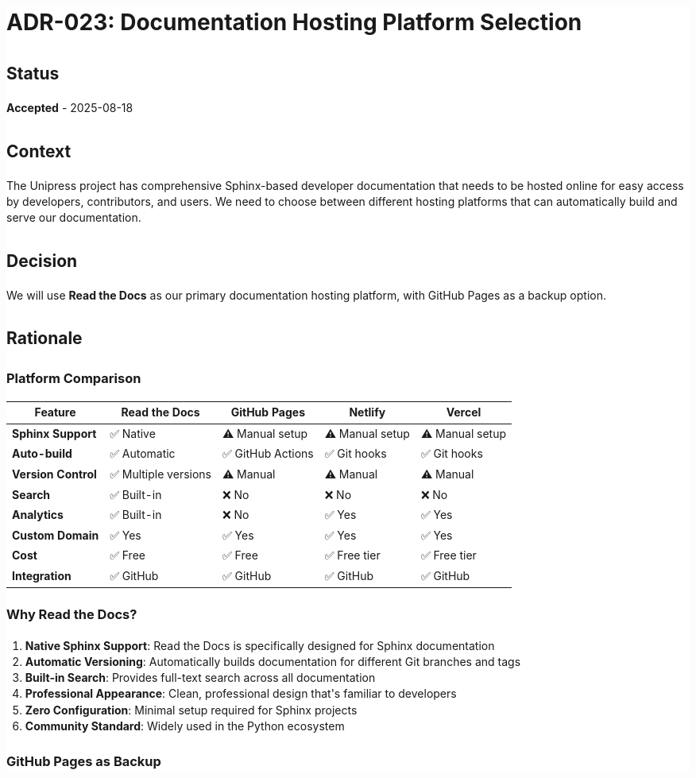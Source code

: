 # ADR-023: Documentation Hosting Platform Selection

## Status

**Accepted** - 2025-08-18

## Context

The Unipress project has comprehensive Sphinx-based developer documentation that needs to be hosted online for easy access by developers, contributors, and users. We need to choose between different hosting platforms that can automatically build and serve our documentation.

## Decision

We will use **Read the Docs** as our primary documentation hosting platform, with GitHub Pages as a backup option.

## Rationale

### Platform Comparison

| Feature | Read the Docs | GitHub Pages | Netlify | Vercel |
|---------|---------------|--------------|---------|--------|
| **Sphinx Support** | ✅ Native | ⚠️ Manual setup | ⚠️ Manual setup | ⚠️ Manual setup |
| **Auto-build** | ✅ Automatic | ✅ GitHub Actions | ✅ Git hooks | ✅ Git hooks |
| **Version Control** | ✅ Multiple versions | ⚠️ Manual | ⚠️ Manual | ⚠️ Manual |
| **Search** | ✅ Built-in | ❌ No | ❌ No | ❌ No |
| **Analytics** | ✅ Built-in | ❌ No | ✅ Yes | ✅ Yes |
| **Custom Domain** | ✅ Yes | ✅ Yes | ✅ Yes | ✅ Yes |
| **Cost** | ✅ Free | ✅ Free | ✅ Free tier | ✅ Free tier |
| **Integration** | ✅ GitHub | ✅ GitHub | ✅ GitHub | ✅ GitHub |

### Why Read the Docs?

1. **Native Sphinx Support**: Read the Docs is specifically designed for Sphinx documentation
2. **Automatic Versioning**: Automatically builds documentation for different Git branches and tags
3. **Built-in Search**: Provides full-text search across all documentation
4. **Professional Appearance**: Clean, professional design that's familiar to developers
5. **Zero Configuration**: Minimal setup required for Sphinx projects
6. **Community Standard**: Widely used in the Python ecosystem

### GitHub Pages as Backup
